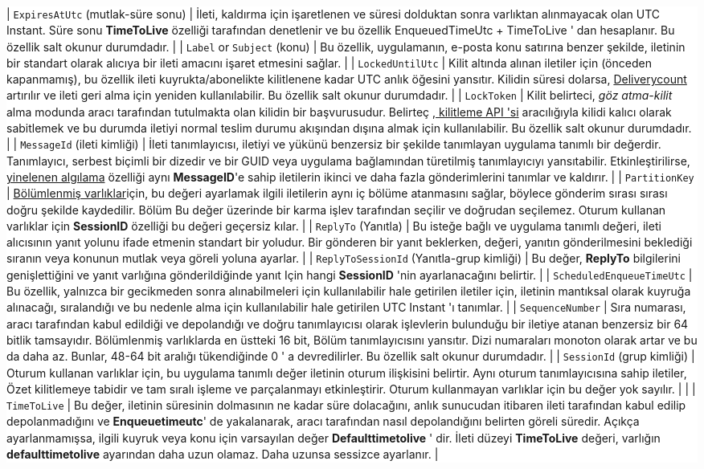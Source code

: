 | `ExpiresAtUtc` (mutlak-süre sonu) | İleti, kaldırma için işaretlenen ve süresi dolduktan sonra varlıktan alınmayacak olan UTC Instant. Süre sonu **TimeToLive** özelliği tarafından denetlenir ve bu özellik EnqueuedTimeUtc + TimeToLive ' dan hesaplanır. Bu özellik salt okunur durumdadır.                                                                                                                                                                           |
| `Label` or `Subject` (konu)                       | Bu özellik, uygulamanın, e-posta konu satırına benzer şekilde, iletinin bir standart olarak alıcıya bir ileti amacını işaret etmesini sağlar.                                                                                                                                                                                                                                                                                  |
| `LockedUntilUtc`                        | Kilit altında alınan iletiler için (önceden kapanmamış), bu özellik ileti kuyrukta/abonelikte kilitlenene kadar UTC anlık öğesini yansıtır. Kilidin süresi dolarsa, [Deliverycount](/dotnet/api/microsoft.servicebus.messaging.brokeredmessage.deliverycount) artırılır ve ileti geri alma için yeniden kullanılabilir. Bu özellik salt okunur durumdadır.                                                                                                                         |
| `LockToken`                             | Kilit belirteci, *göz atma-kilit* alma modunda aracı tarafından tutulmakta olan kilidin bir başvurusudur. Belirteç [, kilitleme API 'si](message-deferral.md) aracılığıyla kilidi kalıcı olarak sabitlemek ve bu durumda iletiyi normal teslim durumu akışından dışına almak için kullanılabilir. Bu özellik salt okunur durumdadır.                                                                                                                                                               |
| `MessageId` (ileti kimliği)                | İleti tanımlayıcısı, iletiyi ve yükünü benzersiz bir şekilde tanımlayan uygulama tanımlı bir değerdir. Tanımlayıcı, serbest biçimli bir dizedir ve bir GUID veya uygulama bağlamından türetilmiş tanımlayıcıyı yansıtabilir. Etkinleştirilirse, [yinelenen algılama](duplicate-detection.md) özelliği aynı **MessageID**'e sahip iletilerin ikinci ve daha fazla gönderimlerini tanımlar ve kaldırır.                                                                |
| `PartitionKey`                          | [Bölümlenmiş varlıklar](service-bus-partitioning.md)için, bu değeri ayarlamak ilgili iletilerin aynı iç bölüme atanmasını sağlar, böylece gönderim sırası sırası doğru şekilde kaydedilir. Bölüm Bu değer üzerinde bir karma işlev tarafından seçilir ve doğrudan seçilemez. Oturum kullanan varlıklar için **SessionID** özelliği bu değeri geçersiz kılar.                                                                                                       |
| `ReplyTo` (Yanıtla)                    | Bu isteğe bağlı ve uygulama tanımlı değeri, ileti alıcısının yanıt yolunu ifade etmenin standart bir yoludur. Bir gönderen bir yanıt beklerken, değeri, yanıtın gönderilmesini beklediği sıranın veya konunun mutlak veya göreli yoluna ayarlar.                                                                                                                                           |
| `ReplyToSessionId` (Yanıtla-grup kimliği)  | Bu değer, **ReplyTo** bilgilerini genişlettiğini ve yanıt varlığına gönderildiğinde yanıt Için hangi **SessionID** 'nin ayarlanacağını belirtir.                                                                                                                                                                                                                                                                            |
| `ScheduledEnqueueTimeUtc`               | Bu özellik, yalnızca bir gecikmeden sonra alınabilmeleri için kullanılabilir hale getirilen iletiler için, iletinin mantıksal olarak kuyruğa alınacağı, sıralandığı ve bu nedenle alma için kullanılabilir hale getirilen UTC Instant 'ı tanımlar.                                                                                                                                                                                                                 |
| `SequenceNumber`                        | Sıra numarası, aracı tarafından kabul edildiği ve depolandığı ve doğru tanımlayıcısı olarak işlevlerin bulunduğu bir iletiye atanan benzersiz bir 64 bitlik tamsayıdır. Bölümlenmiş varlıklarda en üstteki 16 bit, Bölüm tanımlayıcısını yansıtır. Dizi numaraları monoton olarak artar ve bu da daha az. Bunlar, 48-64 bit aralığı tükendiğinde 0 ' a devredilirler. Bu özellik salt okunur durumdadır.                                                                |
| `SessionId` (grup kimliği)                  | Oturum kullanan varlıklar için, bu uygulama tanımlı değer iletinin oturum ilişkisini belirtir. Aynı oturum tanımlayıcısına sahip iletiler, Özet kilitlemeye tabidir ve tam sıralı işleme ve parçalanmayı etkinleştirir. Oturum kullanmayan varlıklar için bu değer yok sayılır.                                                                                                                                     |
                                                                                                                                          |
| `TimeToLive`                            | Bu değer, iletinin süresinin dolmasının ne kadar süre dolacağını, anlık sunucudan itibaren ileti tarafından kabul edilip depolanmadığını ve **Enqueuetimeutc**' de yakalanarak, aracı tarafından nasıl depolandığını belirten göreli süredir. Açıkça ayarlanmamışsa, ilgili kuyruk veya konu için varsayılan değer **Defaulttimetolive** ' dir. İleti düzeyi **TimeToLive** değeri, varlığın **defaulttimetolive** ayarından daha uzun olamaz. Daha uzunsa sessizce ayarlanır. |